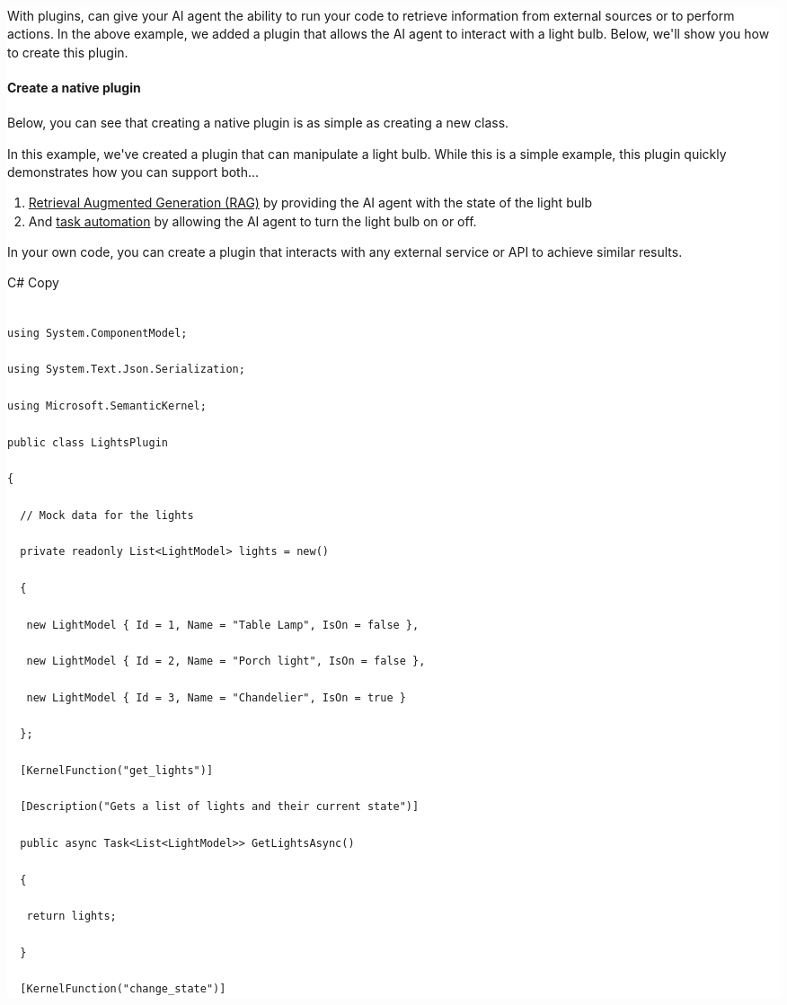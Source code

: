 With plugins, can give your AI agent the ability to run your code to retrieve information from external sources or to
perform actions. In the above example, we added a plugin that allows the AI agent to interact with a light bulb. Below,
we'll show you how to create this plugin.

[](https://learn.microsoft.com/en-us/semantic-kernel/get-started/quick-start-guide#create-a-native-plugin)

#### Create a native plugin

Below, you can see that creating a native plugin is as simple as creating a new class.

In this example, we've created a plugin that can manipulate a light bulb. While this is a simple example, this plugin
quickly demonstrates how you can support both...

  1. [Retrieval Augmented Generation (RAG)](https://learn.microsoft.com/en-us/semantic-kernel/concepts/plugins/using-data-retrieval-functions-for-rag) by providing the AI agent with the state of the light bulb
  2. And [task automation](https://learn.microsoft.com/en-us/semantic-kernel/concepts/plugins/using-task-automation-functions) by allowing the AI agent to turn the light bulb on or off.

In your own code, you can create a plugin that interacts with any external service or API to achieve similar results.

C# Copy

```

using System.ComponentModel;

using System.Text.Json.Serialization;

using Microsoft.SemanticKernel;

public class LightsPlugin

{

  // Mock data for the lights

  private readonly List<LightModel> lights = new()

  {

   new LightModel { Id = 1, Name = "Table Lamp", IsOn = false },

   new LightModel { Id = 2, Name = "Porch light", IsOn = false },

   new LightModel { Id = 3, Name = "Chandelier", IsOn = true }

  };

  [KernelFunction("get_lights")]

  [Description("Gets a list of lights and their current state")]

  public async Task<List<LightModel>> GetLightsAsync()

  {

   return lights;

  }

  [KernelFunction("change_state")]
```